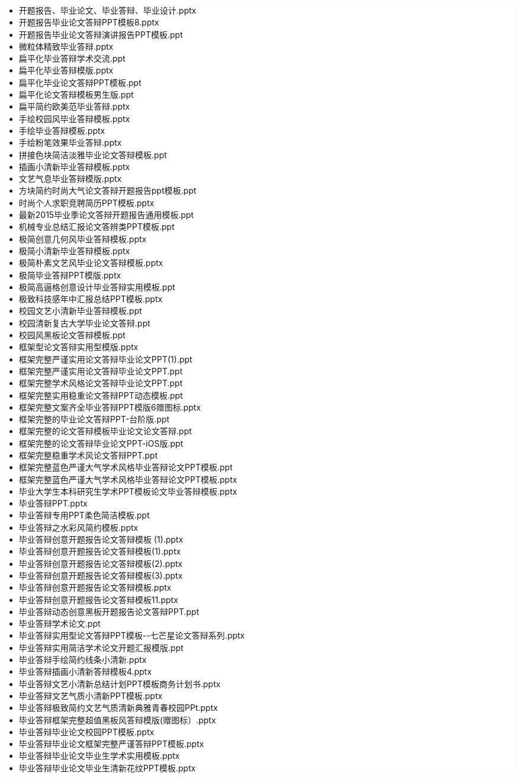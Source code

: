 - 开题报告、毕业论文、毕业答辩、毕业设计.pptx
- 开题报告毕业论文答辩PPT模板8.pptx
- 开题报告毕业论文答辩演讲报告PPT模板.ppt
- 微粒体精致毕业答辩.pptx
- 扁平化毕业答辩学术交流.ppt
- 扁平化毕业答辩模版.pptx
- 扁平化毕业论文答辩PPT模板.ppt
- 扁平化论文答辩模板男生版.ppt
- 扁平简约欧美范毕业答辩.pptx
- 手绘校园风毕业答辩模板.pptx
- 手绘毕业答辩模板.pptx
- 手绘粉笔效果毕业答辩.pptx
- 拼接色块简洁淡雅毕业论文答辩模板.ppt
- 插画小清新毕业答辩模板.pptx
- 文艺气息毕业答辩模版.pptx
- 方块简约时尚大气论文答辩开题报告ppt模板.ppt
- 时尚个人求职竞聘简历PPT模板.pptx
- 最新2015毕业季论文答辩开题报告通用模板.ppt
- 机械专业总结汇报论文答辨类PPT模板.ppt
- 极简创意几何风毕业答辩模板.pptx
- 极简小清新毕业答辩模板.pptx
- 极简朴素文艺风毕业论文答辩模板.pptx
- 极简毕业答辩PPT模版.pptx
- 极简高逼格创意设计毕业答辩实用模板.ppt
- 极致科技感年中汇报总结PPT模板.pptx
- 校园文艺小清新毕业答辩模板.ppt
- 校园清新复古大学毕业论文答辩.ppt
- 校园风黑板论文答辩模板.ppt
- 框架型论文答辩实用型模版.pptx
- 框架完整严谨实用论文答辩毕业论文PPT(1).ppt
- 框架完整严谨实用论文答辩毕业论文PPT.ppt
- 框架完整学术风格论文答辩毕业论文PPT.ppt
- 框架完整实用稳重论文答辩PPT动态模板.ppt
- 框架完整文案齐全毕业答辩PPT模版6赠图标.pptx
- 框架完整的毕业论文答辩PPT-台阶版.ppt
- 框架完整的论文答辩模板毕业论文论文答辩.ppt
- 框架完整的论文答辩毕业论文PPT-iOS版.ppt
- 框架完整稳重学术风论文答辩PPT.ppt
- 框架完整蓝色严谨大气学术风格毕业答辩论文PPT模板.ppt
- 框架完整蓝色严谨大气学术风格毕业答辩论文PPT模板.pptx
- 毕业大学生本科研究生学术PPT模板论文毕业答辩模板.pptx
- 毕业答辩PPT.pptx
- 毕业答辩专用PPT柔色简洁模板.ppt
- 毕业答辩之水彩风简约模板.pptx
- 毕业答辩创意开题报告论文答辩模板 (1).pptx
- 毕业答辩创意开题报告论文答辩模板(1).pptx
- 毕业答辩创意开题报告论文答辩模板(2).pptx
- 毕业答辩创意开题报告论文答辩模板(3).pptx
- 毕业答辩创意开题报告论文答辩模板.pptx
- 毕业答辩创意开题报告论文答辩模板11.pptx
- 毕业答辩动态创意黑板开题报告论文答辩PPT.ppt
- 毕业答辩学术论文.ppt
- 毕业答辩实用型论文答辩PPT模板--七芒星论文答辩系列.pptx
- 毕业答辩实用简洁学术论文开题汇报模版.ppt
- 毕业答辩手绘简约线条小清新.pptx
- 毕业答辩插画小清新答辩模板4.pptx
- 毕业答辩文艺小清新总结计划PPT模板商务计划书.pptx
- 毕业答辩文艺气质小清新PPT模板.pptx
- 毕业答辩极致简约文艺气质清新典雅青春校园PPt.pptx
- 毕业答辩框架完整超值黑板风答辩模版(赠图标）.pptx
- 毕业答辩毕业论文校园PPT模板.pptx
- 毕业答辩毕业论文框架完整严谨答辩PPT模板.pptx
- 毕业答辩毕业论文毕业生学术实用模板.pptx
- 毕业答辩毕业论文毕业生清新花纹PPT模板.pptx